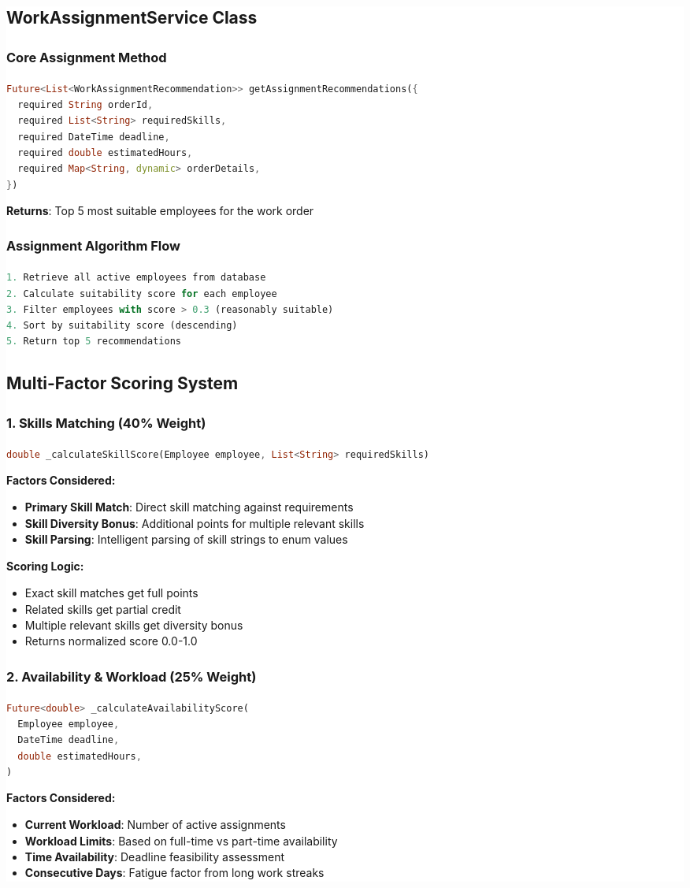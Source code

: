 ## WorkAssignmentService Class

### Core Assignment Method
```dart
Future<List<WorkAssignmentRecommendation>> getAssignmentRecommendations({
  required String orderId,
  required List<String> requiredSkills,
  required DateTime deadline,
  required double estimatedHours,
  required Map<String, dynamic> orderDetails,
})
```
**Returns**: Top 5 most suitable employees for the work order

### Assignment Algorithm Flow
```dart
1. Retrieve all active employees from database
2. Calculate suitability score for each employee
3. Filter employees with score > 0.3 (reasonably suitable)
4. Sort by suitability score (descending)
5. Return top 5 recommendations
```

## Multi-Factor Scoring System

### 1. Skills Matching (40% Weight)
```dart
double _calculateSkillScore(Employee employee, List<String> requiredSkills)
```
**Factors Considered:**
- **Primary Skill Match**: Direct skill matching against requirements
- **Skill Diversity Bonus**: Additional points for multiple relevant skills
- **Skill Parsing**: Intelligent parsing of skill strings to enum values

**Scoring Logic:**
- Exact skill matches get full points
- Related skills get partial credit
- Multiple relevant skills get diversity bonus
- Returns normalized score 0.0-1.0

### 2. Availability & Workload (25% Weight)
```dart
Future<double> _calculateAvailabilityScore(
  Employee employee,
  DateTime deadline,
  double estimatedHours,
)
```
**Factors Considered:**
- **Current Workload**: Number of active assignments
- **Workload Limits**: Based on full-time vs part-time availability
- **Time Availability**: Deadline feasibility assessment
- **Consecutive Days**: Fatigue factor from long work streaks
